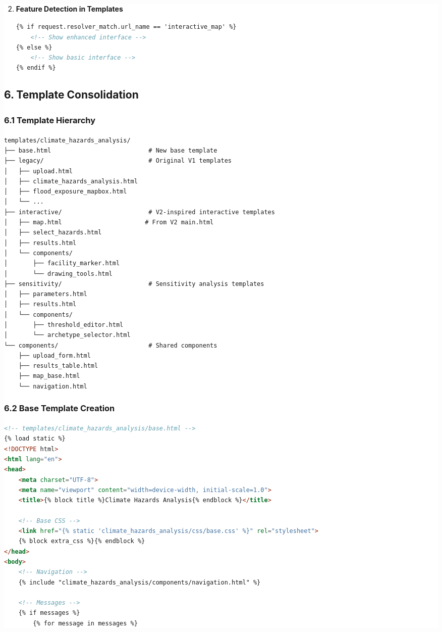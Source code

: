 2. **Feature Detection in Templates**
   ```html
   {% if request.resolver_match.url_name == 'interactive_map' %}
       <!-- Show enhanced interface -->
   {% else %}
       <!-- Show basic interface -->
   {% endif %}
   ```

## 6. Template Consolidation

### 6.1 Template Hierarchy

```
templates/climate_hazards_analysis/
├── base.html                           # New base template
├── legacy/                             # Original V1 templates
│   ├── upload.html
│   ├── climate_hazards_analysis.html
│   ├── flood_exposure_mapbox.html
│   └── ...
├── interactive/                        # V2-inspired interactive templates
│   ├── map.html                       # From V2 main.html
│   ├── select_hazards.html
│   ├── results.html
│   └── components/
│       ├── facility_marker.html
│       └── drawing_tools.html
├── sensitivity/                        # Sensitivity analysis templates
│   ├── parameters.html
│   ├── results.html
│   └── components/
│       ├── threshold_editor.html
│       └── archetype_selector.html
└── components/                         # Shared components
    ├── upload_form.html
    ├── results_table.html
    ├── map_base.html
    └── navigation.html
```

### 6.2 Base Template Creation

```html
<!-- templates/climate_hazards_analysis/base.html -->
{% load static %}
<!DOCTYPE html>
<html lang="en">
<head>
    <meta charset="UTF-8">
    <meta name="viewport" content="width=device-width, initial-scale=1.0">
    <title>{% block title %}Climate Hazards Analysis{% endblock %}</title>

    <!-- Base CSS -->
    <link href="{% static 'climate_hazards_analysis/css/base.css' %}" rel="stylesheet">
    {% block extra_css %}{% endblock %}
</head>
<body>
    <!-- Navigation -->
    {% include "climate_hazards_analysis/components/navigation.html" %}

    <!-- Messages -->
    {% if messages %}
        {% for message in messages %}
```